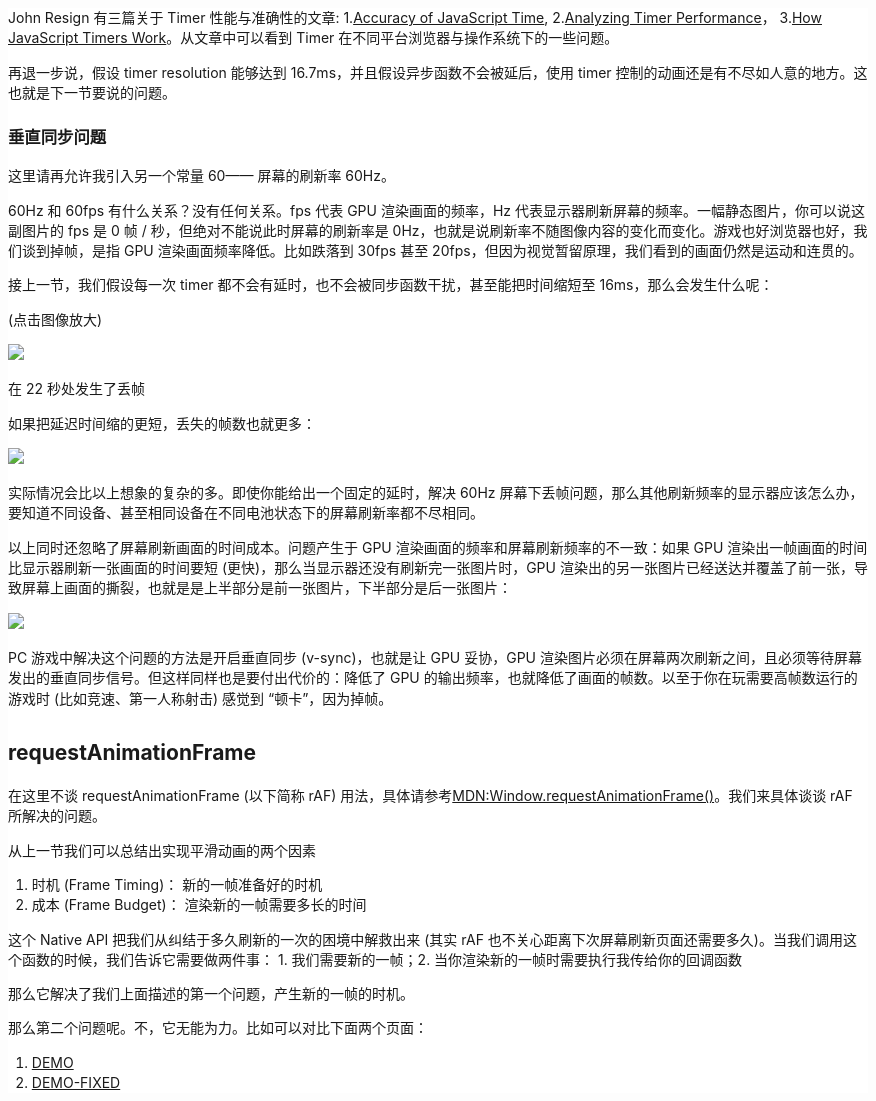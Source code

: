 John Resign 有三篇关于 Timer 性能与准确性的文章: 1.[Accuracy of JavaScript Time](http://ejohn.org/blog/accuracy-of-javascript-time/), 2.[Analyzing Timer Performance](http://ejohn.org/blog/analyzing-timer-performance/)， 3.[How JavaScript Timers Work](http://ejohn.org/blog/how-javascript-timers-work/)。从文章中可以看到 Timer 在不同平台浏览器与操作系统下的一些问题。

再退一步说，假设 timer resolution 能够达到 16.7ms，并且假设异步函数不会被延后，使用 timer 控制的动画还是有不尽如人意的地方。这也就是下一节要说的问题。

### 垂直同步问题

这里请再允许我引入另一个常量 60—— 屏幕的刷新率 60Hz。

60Hz 和 60fps 有什么关系？没有任何关系。fps 代表 GPU 渲染画面的频率，Hz 代表显示器刷新屏幕的频率。一幅静态图片，你可以说这副图片的 fps 是 0 帧 / 秒，但绝对不能说此时屏幕的刷新率是 0Hz，也就是说刷新率不随图像内容的变化而变化。游戏也好浏览器也好，我们谈到掉帧，是指 GPU 渲染画面频率降低。比如跌落到 30fps 甚至 20fps，但因为视觉暂留原理，我们看到的画面仍然是运动和连贯的。

接上一节，我们假设每一次 timer 都不会有延时，也不会被同步函数干扰，甚至能把时间缩短至 16ms，那么会发生什么呢：

(点击图像放大)

[![](http://infoqstatic.com/resource/articles/javascript-high-performance-animation-and-page-rendering/zh/resources/0505000.png)](http://infoqstatic.com/resource/articles/javascript-high-performance-animation-and-page-rendering/zh/resources/0505000.png)

在 22 秒处发生了丢帧

如果把延迟时间缩的更短，丢失的帧数也就更多：

![](http://infoqstatic.com/resource/articles/javascript-high-performance-animation-and-page-rendering/zh/resources/0409002.png)

实际情况会比以上想象的复杂的多。即使你能给出一个固定的延时，解决 60Hz 屏幕下丢帧问题，那么其他刷新频率的显示器应该怎么办，要知道不同设备、甚至相同设备在不同电池状态下的屏幕刷新率都不尽相同。

以上同时还忽略了屏幕刷新画面的时间成本。问题产生于 GPU 渲染画面的频率和屏幕刷新频率的不一致：如果 GPU 渲染出一帧画面的时间比显示器刷新一张画面的时间要短 (更快)，那么当显示器还没有刷新完一张图片时，GPU 渲染出的另一张图片已经送达并覆盖了前一张，导致屏幕上画面的撕裂，也就是是上半部分是前一张图片，下半部分是后一张图片：

![](http://infoqstatic.com/resource/articles/javascript-high-performance-animation-and-page-rendering/zh/resources/0409003.png)

PC 游戏中解决这个问题的方法是开启垂直同步 (v-sync)，也就是让 GPU 妥协，GPU 渲染图片必须在屏幕两次刷新之间，且必须等待屏幕发出的垂直同步信号。但这样同样也是要付出代价的：降低了 GPU 的输出频率，也就降低了画面的帧数。以至于你在玩需要高帧数运行的游戏时 (比如竞速、第一人称射击) 感觉到 “顿卡”，因为掉帧。

## requestAnimationFrame

在这里不谈 requestAnimationFrame (以下简称 rAF) 用法，具体请参考[MDN:Window.requestAnimationFrame()](https://developer.mozilla.org/en-US/docs/Web/API/window.requestAnimationFrame)。我们来具体谈谈 rAF 所解决的问题。

从上一节我们可以总结出实现平滑动画的两个因素

1. 时机 (Frame Timing)： 新的一帧准备好的时机
2. 成本 (Frame Budget)： 渲染新的一帧需要多长的时间

这个 Native API 把我们从纠结于多久刷新的一次的困境中解救出来 (其实 rAF 也不关心距离下次屏幕刷新页面还需要多久)。当我们调用这个函数的时候，我们告诉它需要做两件事： 1. 我们需要新的一帧；2. 当你渲染新的一帧时需要执行我传给你的回调函数

那么它解决了我们上面描述的第一个问题，产生新的一帧的时机。

那么第二个问题呢。不，它无能为力。比如可以对比下面两个页面：

1. [DEMO](http://www.html5rocks.com/en/tutorials/speed/rendering/too-much-layout.html)
2. [DEMO-FIXED](http://www.html5rocks.com/en/tutorials/speed/rendering/too-much-layout-fixed.html)

